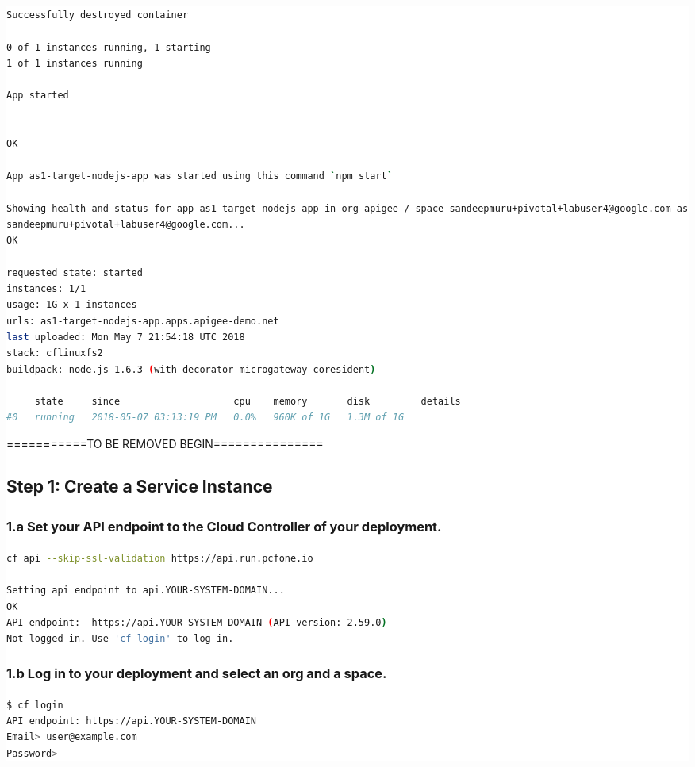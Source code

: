 ```bash
Successfully destroyed container

0 of 1 instances running, 1 starting
1 of 1 instances running

App started


OK

App as1-target-nodejs-app was started using this command `npm start`

Showing health and status for app as1-target-nodejs-app in org apigee / space sandeepmuru+pivotal+labuser4@google.com as sandeepmuru+pivotal+labuser4@google.com...
OK

requested state: started
instances: 1/1
usage: 1G x 1 instances
urls: as1-target-nodejs-app.apps.apigee-demo.net
last uploaded: Mon May 7 21:54:18 UTC 2018
stack: cflinuxfs2
buildpack: node.js 1.6.3 (with decorator microgateway-coresident)

     state     since                    cpu    memory       disk         details
#0   running   2018-05-07 03:13:19 PM   0.0%   960K of 1G   1.3M of 1G

```


===========TO BE REMOVED BEGIN===============

## Step 1: Create a Service Instance

### 1.a Set your API endpoint to the Cloud Controller of your deployment.

```bash
cf api --skip-ssl-validation https://api.run.pcfone.io

Setting api endpoint to api.YOUR-SYSTEM-DOMAIN...
OK
API endpoint:  https://api.YOUR-SYSTEM-DOMAIN (API version: 2.59.0)
Not logged in. Use 'cf login' to log in.
```

### 1.b Log in to your deployment and select an org and a space.

```bash
$ cf login
API endpoint: https://api.YOUR-SYSTEM-DOMAIN
Email> user@example.com
Password>
```
